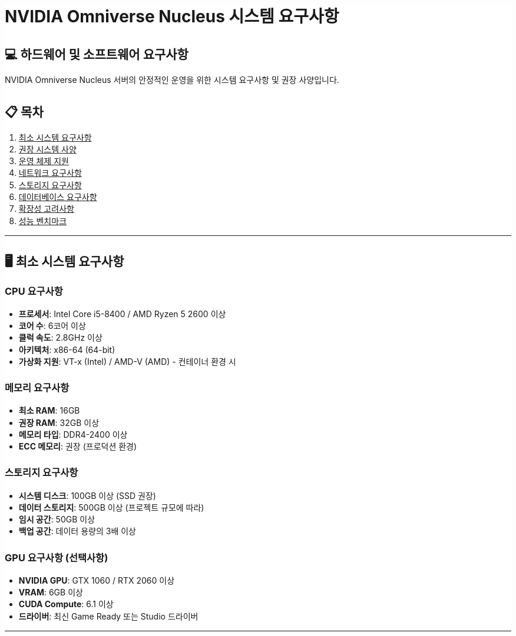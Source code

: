 # NVIDIA Omniverse Nucleus 시스템 요구사항

## 💻 하드웨어 및 소프트웨어 요구사항

NVIDIA Omniverse Nucleus 서버의 안정적인 운영을 위한 시스템 요구사항 및 권장 사양입니다.

## 📋 목차

1. [최소 시스템 요구사항](#최소-시스템-요구사항)
2. [권장 시스템 사양](#권장-시스템-사양)
3. [운영 체제 지원](#운영-체제-지원)
4. [네트워크 요구사항](#네트워크-요구사항)
5. [스토리지 요구사항](#스토리지-요구사항)
6. [데이터베이스 요구사항](#데이터베이스-요구사항)
7. [확장성 고려사항](#확장성-고려사항)
8. [성능 벤치마크](#성능-벤치마크)

---

## 🖥️ 최소 시스템 요구사항

### CPU 요구사항
- **프로세서**: Intel Core i5-8400 / AMD Ryzen 5 2600 이상
- **코어 수**: 6코어 이상
- **클럭 속도**: 2.8GHz 이상
- **아키텍처**: x86-64 (64-bit)
- **가상화 지원**: VT-x (Intel) / AMD-V (AMD) - 컨테이너 환경 시

### 메모리 요구사항
- **최소 RAM**: 16GB
- **권장 RAM**: 32GB 이상
- **메모리 타입**: DDR4-2400 이상
- **ECC 메모리**: 권장 (프로덕션 환경)

### 스토리지 요구사항
- **시스템 디스크**: 100GB 이상 (SSD 권장)
- **데이터 스토리지**: 500GB 이상 (프로젝트 규모에 따라)
- **임시 공간**: 50GB 이상
- **백업 공간**: 데이터 용량의 3배 이상

### GPU 요구사항 (선택사항)
- **NVIDIA GPU**: GTX 1060 / RTX 2060 이상
- **VRAM**: 6GB 이상
- **CUDA Compute**: 6.1 이상
- **드라이버**: 최신 Game Ready 또는 Studio 드라이버

---
